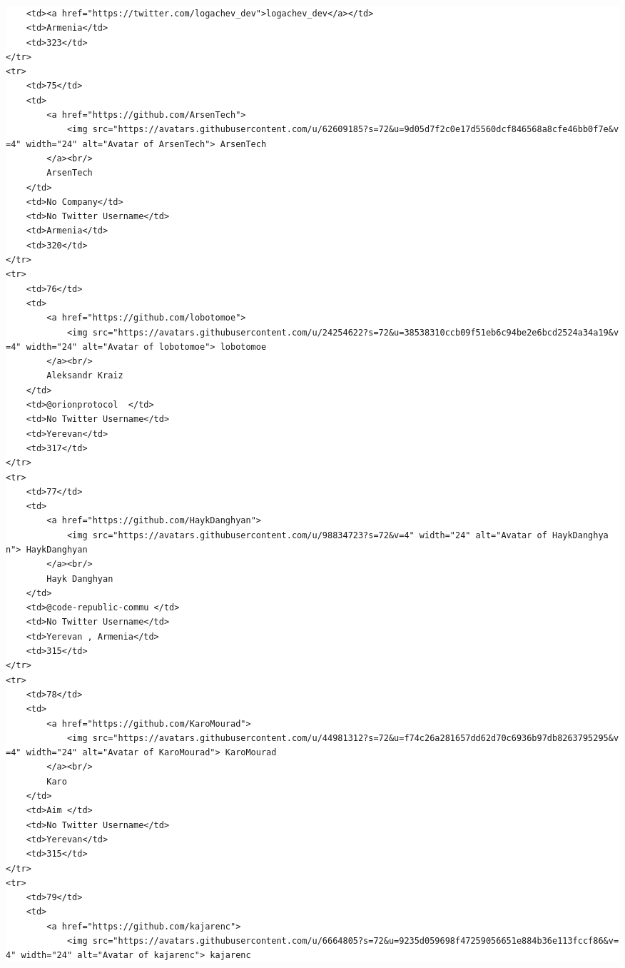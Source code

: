 		<td><a href="https://twitter.com/logachev_dev">logachev_dev</a></td>
		<td>Armenia</td>
		<td>323</td>
	</tr>
	<tr>
		<td>75</td>
		<td>
			<a href="https://github.com/ArsenTech">
				<img src="https://avatars.githubusercontent.com/u/62609185?s=72&u=9d05d7f2c0e17d5560dcf846568a8cfe46bb0f7e&v=4" width="24" alt="Avatar of ArsenTech"> ArsenTech
			</a><br/>
			ArsenTech
		</td>
		<td>No Company</td>
		<td>No Twitter Username</td>
		<td>Armenia</td>
		<td>320</td>
	</tr>
	<tr>
		<td>76</td>
		<td>
			<a href="https://github.com/lobotomoe">
				<img src="https://avatars.githubusercontent.com/u/24254622?s=72&u=38538310ccb09f51eb6c94be2e6bcd2524a34a19&v=4" width="24" alt="Avatar of lobotomoe"> lobotomoe
			</a><br/>
			Aleksandr Kraiz
		</td>
		<td>@orionprotocol  </td>
		<td>No Twitter Username</td>
		<td>Yerevan</td>
		<td>317</td>
	</tr>
	<tr>
		<td>77</td>
		<td>
			<a href="https://github.com/HaykDanghyan">
				<img src="https://avatars.githubusercontent.com/u/98834723?s=72&v=4" width="24" alt="Avatar of HaykDanghyan"> HaykDanghyan
			</a><br/>
			Hayk Danghyan
		</td>
		<td>@code-republic-commu </td>
		<td>No Twitter Username</td>
		<td>Yerevan , Armenia</td>
		<td>315</td>
	</tr>
	<tr>
		<td>78</td>
		<td>
			<a href="https://github.com/KaroMourad">
				<img src="https://avatars.githubusercontent.com/u/44981312?s=72&u=f74c26a281657dd62d70c6936b97db8263795295&v=4" width="24" alt="Avatar of KaroMourad"> KaroMourad
			</a><br/>
			Karo
		</td>
		<td>Aim </td>
		<td>No Twitter Username</td>
		<td>Yerevan</td>
		<td>315</td>
	</tr>
	<tr>
		<td>79</td>
		<td>
			<a href="https://github.com/kajarenc">
				<img src="https://avatars.githubusercontent.com/u/6664805?s=72&u=9235d059698f47259056651e884b36e113fccf86&v=4" width="24" alt="Avatar of kajarenc"> kajarenc